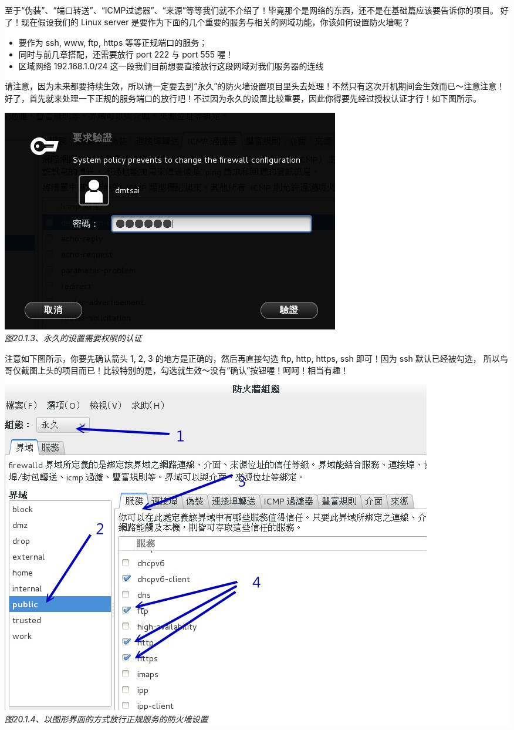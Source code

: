 至于“伪装”、“端口转送”、“ICMP过滤器”、“来源”等等我们就不介绍了！毕竟那个是网络的东西，还不是在基础篇应该要告诉你的项目。 好了！现在假设我们的 Linux server 是要作为下面的几个重要的服务与相关的网域功能，你该如何设置防火墙呢？

-   要作为 ssh, www, ftp, https 等等正规端口的服务；
-   同时与前几章搭配，还需要放行 port 222 与 port 555 喔！
-   区域网络 192.168.1.0/24 这一段我们目前想要直接放行这段网域对我们服务器的连线

请注意，因为未来都要持续生效，所以请一定要去到“永久”的防火墙设置项目里头去处理！不然只有这次开机期间会生效而已～注意注意！ 好了，首先就来处理一下正规的服务端口的放行吧！不过因为永久的设置比较重要，因此你得要先经过授权认证才行！如下图所示。

![永久的设置需要权限的认证](/pic/firewall-03.jpg)  
*图20.1.3、永久的设置需要权限的认证*

注意如下图所示，你要先确认箭头 1, 2, 3 的地方是正确的，然后再直接勾选 ftp, http, https, ssh 即可！因为 ssh 默认已经被勾选， 所以鸟哥仅截图上头的项目而已！比较特别的是，勾选就生效～没有“确认”按钮喔！呵呵！相当有趣！

![以图形界面的方式放行正规服务的防火墙设置](/pic/firewall-04.jpg)  
*图20.1.4、以图形界面的方式放行正规服务的防火墙设置*
